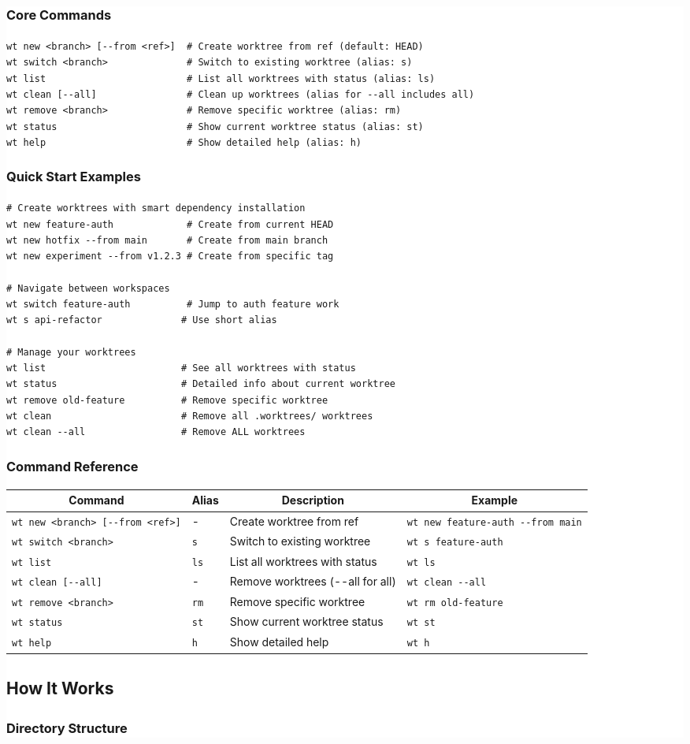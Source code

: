 ### Core Commands

```fish
wt new <branch> [--from <ref>]  # Create worktree from ref (default: HEAD)
wt switch <branch>              # Switch to existing worktree (alias: s)
wt list                         # List all worktrees with status (alias: ls)
wt clean [--all]                # Clean up worktrees (alias for --all includes all)
wt remove <branch>              # Remove specific worktree (alias: rm)
wt status                       # Show current worktree status (alias: st)
wt help                         # Show detailed help (alias: h)
```

### Quick Start Examples

```fish
# Create worktrees with smart dependency installation
wt new feature-auth             # Create from current HEAD
wt new hotfix --from main       # Create from main branch
wt new experiment --from v1.2.3 # Create from specific tag

# Navigate between workspaces
wt switch feature-auth          # Jump to auth feature work
wt s api-refactor              # Use short alias

# Manage your worktrees
wt list                        # See all worktrees with status
wt status                      # Detailed info about current worktree
wt remove old-feature          # Remove specific worktree
wt clean                       # Remove all .worktrees/ worktrees
wt clean --all                 # Remove ALL worktrees
```

### Command Reference

| Command | Alias | Description | Example |
|---------|-------|-------------|---------|
| `wt new <branch> [--from <ref>]` | - | Create worktree from ref | `wt new feature-auth --from main` |
| `wt switch <branch>` | `s` | Switch to existing worktree | `wt s feature-auth` |
| `wt list` | `ls` | List all worktrees with status | `wt ls` |
| `wt clean [--all]` | - | Remove worktrees (--all for all) | `wt clean --all` |
| `wt remove <branch>` | `rm` | Remove specific worktree | `wt rm old-feature` |
| `wt status` | `st` | Show current worktree status | `wt st` |
| `wt help` | `h` | Show detailed help | `wt h` |

## How It Works

### Directory Structure
